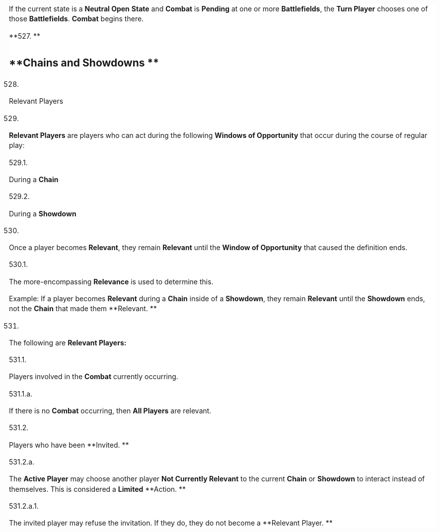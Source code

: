 If the current state is a **Neutral Open** **State** and **Combat** is **Pending** at one or more **Battlefields**, the **Turn Player** chooses one of those **Battlefields**. **Combat** begins there. 

**527. **

## **Chains and Showdowns **

528. 

Relevant Players 

529. 

**Relevant Players** are players who can act during the following **Windows of Opportunity** that occur during the course of regular play: 

529.1. 

During a **Chain** 

529.2. 

During a **Showdown** 

530. 

Once a player becomes **Relevant**, they remain **Relevant** until the **Window of Opportunity** that caused the definition ends. 

530.1. 

The more-encompassing **Relevance** is used to determine this. 



Example: If a player becomes **Relevant** during a **Chain** inside of a **Showdown**, they remain **Relevant** until the **Showdown** ends, not the **Chain** that made them **Relevant. ** 

531. 

The following are **Relevant Players:** 

531.1. 

Players involved in the **Combat** currently occurring. 

531.1.a. 

If there is no **Combat** occurring, then **All Players** are relevant. 

531.2. 

Players who have been **Invited. ** 

531.2.a. 

The **Active Player** may choose another player **Not Currently Relevant** to the current **Chain** or **Showdown** to interact instead of themselves. This is considered a **Limited** **Action. **

531.2.a.1. 

The invited player may refuse the invitation. If they do, they do not become a **Relevant Player. ** 
